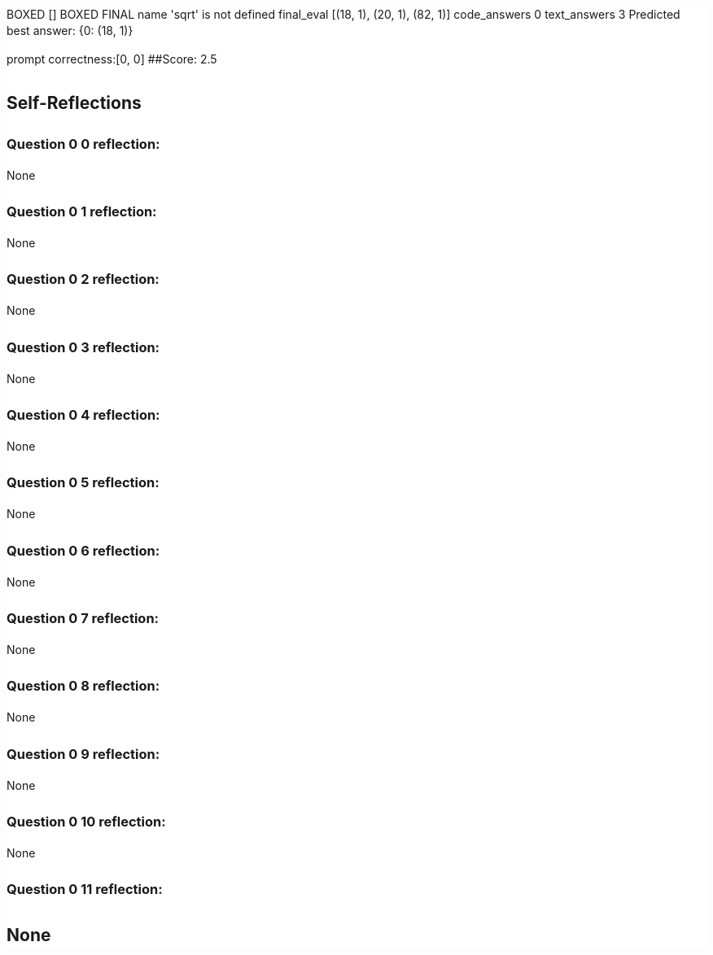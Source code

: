 BOXED []
BOXED FINAL 
name 'sqrt' is not defined final_eval
[(18, 1), (20, 1), (82, 1)]
code_answers 0 text_answers 3
Predicted best answer: {0: (18, 1)}

prompt correctness:[0, 0]
##Score: 2.5

## Self-Reflections

### Question 0 0 reflection:
None
### Question 0 1 reflection:
None
### Question 0 2 reflection:
None
### Question 0 3 reflection:
None
### Question 0 4 reflection:
None
### Question 0 5 reflection:
None
### Question 0 6 reflection:
None
### Question 0 7 reflection:
None
### Question 0 8 reflection:
None
### Question 0 9 reflection:
None
### Question 0 10 reflection:
None
### Question 0 11 reflection:
None
---
